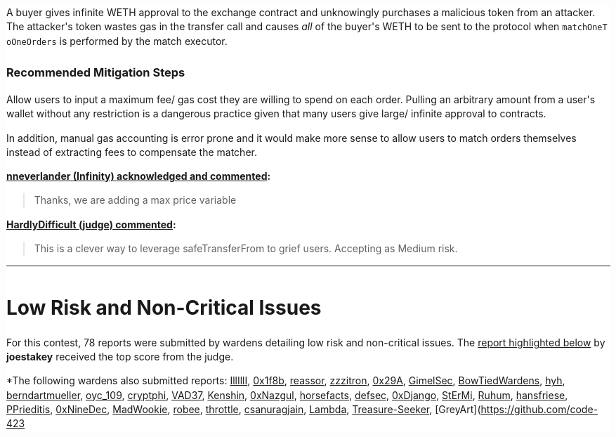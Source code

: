 A buyer gives infinite WETH approval to the exchange contract and unknowingly purchases a malicious token from an attacker. The attacker's token wastes gas in the transfer call and causes *all* of the buyer's WETH to be sent to the protocol when `matchOneToOneOrders` is performed by the match executor.

### Recommended Mitigation Steps

Allow users to input a maximum fee/ gas cost they are willing to spend on each order. Pulling an arbitrary amount from a user's wallet without any restriction is a dangerous practice given that many users give large/ infinite approval to contracts.

In addition, manual gas accounting is error prone and it would make more sense to allow users to match orders themselves instead of extracting fees to compensate the matcher.

**[nneverlander (Infinity) acknowledged and commented](https://github.com/code-423n4/2022-06-infinity-findings/issues/74#issuecomment-1164323281):**
 > Thanks, we are adding a max price variable

**[HardlyDifficult (judge) commented](https://github.com/code-423n4/2022-06-infinity-findings/issues/74#issuecomment-1181073834):**
 > This is a clever way to leverage safeTransferFrom to grief users. Accepting as Medium risk.



***



# Low Risk and Non-Critical Issues

For this contest, 78 reports were submitted by wardens detailing low risk and non-critical issues. The [report highlighted below](https://github.com/code-423n4/2022-06-infinity-findings/issues/299) by **joestakey** received the top score from the judge.

*The following wardens also submitted reports: [IllIllI](https://github.com/code-423n4/2022-06-infinity-findings/issues/187), [0x1f8b](https://github.com/code-423n4/2022-06-infinity-findings/issues/16), [reassor](https://github.com/code-423n4/2022-06-infinity-findings/issues/351), [zzzitron](https://github.com/code-423n4/2022-06-infinity-findings/issues/140), [0x29A](https://github.com/code-423n4/2022-06-infinity-findings/issues/300), [GimelSec](https://github.com/code-423n4/2022-06-infinity-findings/issues/232), [BowTiedWardens](https://github.com/code-423n4/2022-06-infinity-findings/issues/334), [hyh](https://github.com/code-423n4/2022-06-infinity-findings/issues/348), [berndartmueller](https://github.com/code-423n4/2022-06-infinity-findings/issues/345), [oyc_109](https://github.com/code-423n4/2022-06-infinity-findings/issues/7), [cryptphi](https://github.com/code-423n4/2022-06-infinity-findings/issues/216), [VAD37](https://github.com/code-423n4/2022-06-infinity-findings/issues/270), [Kenshin](https://github.com/code-423n4/2022-06-infinity-findings/issues/171), [0xNazgul](https://github.com/code-423n4/2022-06-infinity-findings/issues/39), [horsefacts](https://github.com/code-423n4/2022-06-infinity-findings/issues/247), [defsec](https://github.com/code-423n4/2022-06-infinity-findings/issues/253), [0xDjango](https://github.com/code-423n4/2022-06-infinity-findings/issues/138), [StErMi](https://github.com/code-423n4/2022-06-infinity-findings/issues/239), [Ruhum](https://github.com/code-423n4/2022-06-infinity-findings/issues/94), [hansfriese](https://github.com/code-423n4/2022-06-infinity-findings/issues/61), [PPrieditis](https://github.com/code-423n4/2022-06-infinity-findings/issues/273), [0xNineDec](https://github.com/code-423n4/2022-06-infinity-findings/issues/146), [MadWookie](https://github.com/code-423n4/2022-06-infinity-findings/issues/172), [robee](https://github.com/code-423n4/2022-06-infinity-findings/issues/132), [throttle](https://github.com/code-423n4/2022-06-infinity-findings/issues/182), [csanuragjain](https://github.com/code-423n4/2022-06-infinity-findings/issues/117), [Lambda](https://github.com/code-423n4/2022-06-infinity-findings/issues/19), [Treasure-Seeker](https://github.com/code-423n4/2022-06-infinity-findings/issues/66), [GreyArt](https://github.com/code-423